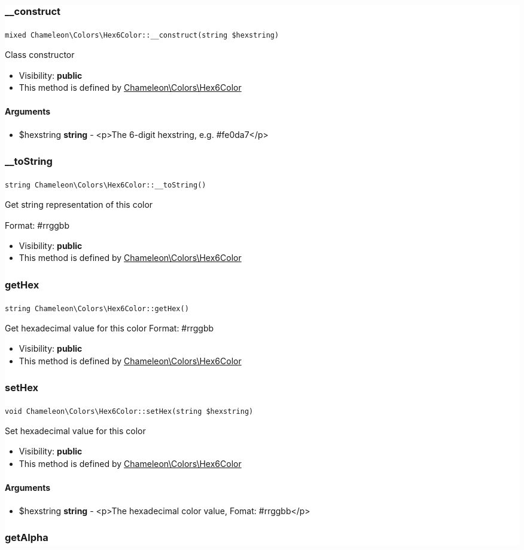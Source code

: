 
### __construct

    mixed Chameleon\Colors\Hex6Color::__construct(string $hexstring)

Class constructor



* Visibility: **public**
* This method is defined by [Chameleon\Colors\Hex6Color](Chameleon-Colors-Hex6Color.md)


#### Arguments
* $hexstring **string** - &lt;p&gt;The 6-digit hexstring, e.g. #fe0da7&lt;/p&gt;



### __toString

    string Chameleon\Colors\Hex6Color::__toString()

Get string representation of this color

Format: #rrggbb

* Visibility: **public**
* This method is defined by [Chameleon\Colors\Hex6Color](Chameleon-Colors-Hex6Color.md)




### getHex

    string Chameleon\Colors\Hex6Color::getHex()

Get hexadecimal value for this color
Format: #rrggbb



* Visibility: **public**
* This method is defined by [Chameleon\Colors\Hex6Color](Chameleon-Colors-Hex6Color.md)




### setHex

    void Chameleon\Colors\Hex6Color::setHex(string $hexstring)

Set hexadecimal value for this color



* Visibility: **public**
* This method is defined by [Chameleon\Colors\Hex6Color](Chameleon-Colors-Hex6Color.md)


#### Arguments
* $hexstring **string** - &lt;p&gt;The hexadecimal color value, Fomat: #rrggbb&lt;/p&gt;



### getAlpha
